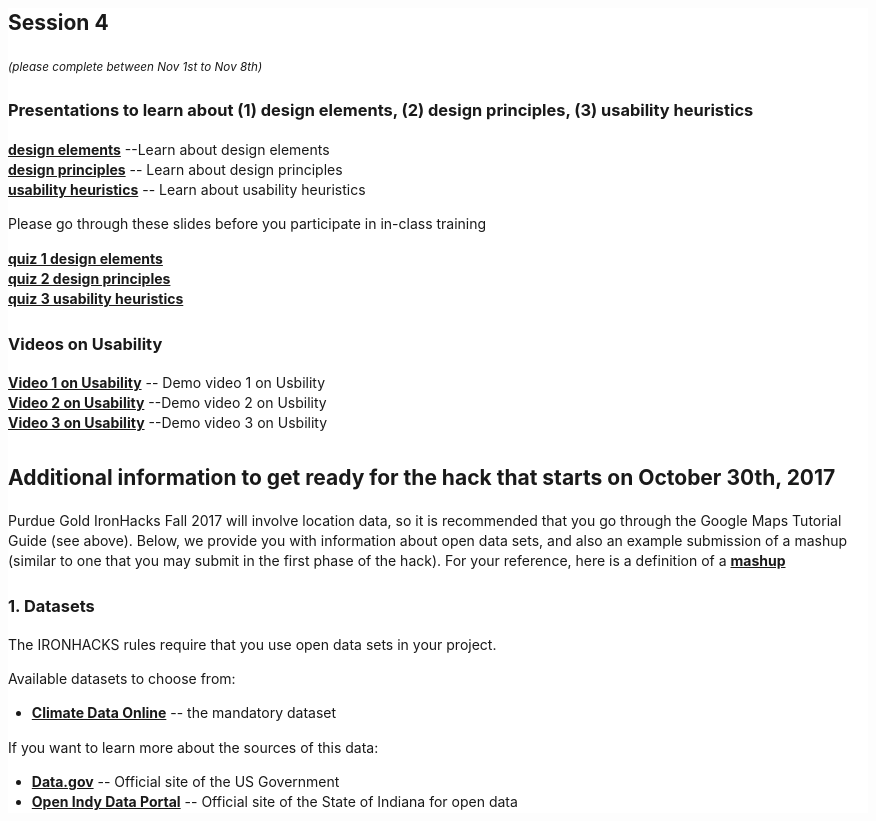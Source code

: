 ## Session 4
<small><i>(please complete between Nov 1st to Nov 8th)</i></small>
### Presentations to learn about (1) design elements, (2) design principles, (3) usability heuristics
**[design elements](https://docs.google.com/presentation/d/1jru6h0QqLHVUfzF1PVoxA3XYpa2m7yyoNfrUF59ppU4/edit?ts=59eb947f#slide=id.p3)** --Learn about design elements<br>
**[design principles](https://docs.google.com/presentation/d/19nPx9W_mMp1go3D1k25sj4Dhlo4jKTIyCk1-A1zS5eo/edit?ts=59eb94ca#slide=id.p3)** -- Learn about design principles <br>
**[usability heuristics](https://docs.google.com/presentation/d/1MfxG37OUvxEA9C9no1zpE9ZtjUOJqHKJeRptnAiF_Z8/edit?ts=59eb94ea#slide=id.p3)** -- Learn about usability heuristics<br>

Please go through these slides before you participate in in-class training

**[quiz 1 design elements](https://purdue.qualtrics.com/SE/?SID=SV_esbe7BxRTJdCIM5&redirect_to=http%3A%2F%2Fwww.ironhacks.com%2Fquizzes%3FmarkComplete%3Ddesign_elements&user_email=opendigital%40purdue.edu&user_id=59d12a7001d6c800124fadd1&Q_JFE=0)**<br>
**[quiz 2 design principles](https://purdue.qualtrics.com/SE/?SID=SV_6WDUSwWGkM8udo1&redirect_to=http%3A%2F%2Fwww.ironhacks.com%2Fquizzes%3FmarkComplete%3Ddesign_principles&user_email=opendigital%40purdue.edu&user_id=59d12a7001d6c800124fadd1&Q_JFE=0)**<br>
**[quiz 3 usability heuristics](https://purdue.qualtrics.com/SE/?SID=SV_eESwNO3Kxe1DJiJ&redirect_to=http%3A%2F%2Fwww.ironhacks.com%2Fquizzes%3FmarkComplete%3Dusability_heuristics&user_email=opendigital%40purdue.edu&user_id=59d12a7001d6c800124fadd1&Q_JFE=0)**<br>

### Videos on Usability
**[Video 1 on Usability](https://www.dropbox.com/s/skabjjtp1k5bcbp/Tutorial%201of3%20on%20Design%20Elements.mov?dl=0)** -- Demo video 1 on Usbility<br>
**[Video 2 on Usability](https://www.dropbox.com/s/foiiz5n4mwm6cp7/Tutorial%202of3%20on%20Design%20Principles.mov?dl=0)** --Demo video 2 on Usbility<br>
**[Video 3 on Usability](https://www.dropbox.com/s/n2z3qsi5bk494qt/Tutorial%203of3%20on%20Usability%20Heuristics.mov?dl=0)** --Demo video 3 on Usbility<br>

## Additional information to get ready for the hack that starts on October 30th, 2017

Purdue Gold IronHacks Fall 2017 will involve location data, so it is recommended that you go through the Google Maps Tutorial Guide (see above). Below, we provide you with information about open data sets, and also an example submission of a mashup (similar to one that you may submit in the first phase of the hack). For your reference, here is a definition of a **[mashup](https://techterms.com/definition/mashup)**

### 1. Datasets

The IRONHACKS rules require that you use open data sets in your project.

Available datasets to choose from:
- **[Climate Data Online](https://www.ncdc.noaa.gov/cdo-web/webservices/v2)** -- the mandatory dataset <br>

If you want to learn more about the sources of this data:
- **[Data.gov](https://www.data.gov)** -- Official site of the US Government
- **[Open Indy Data Portal](http://data.indy.gov/)** -- Official site of the State of Indiana for open data
